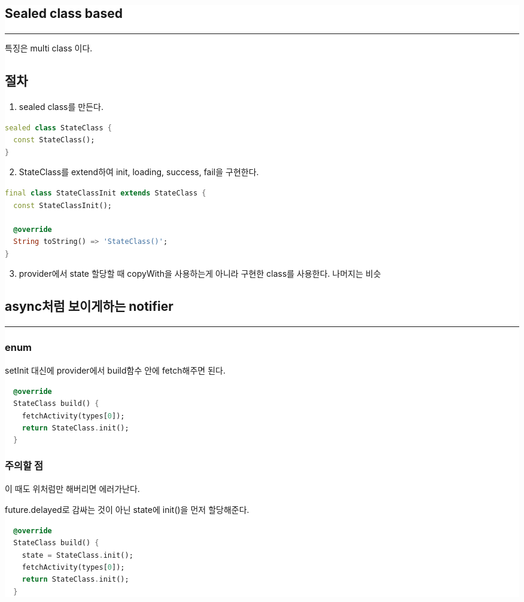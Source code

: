 
## Sealed class based
---

특징은 multi class 이다.


## 절차

1. sealed class를 만든다.

```dart
sealed class StateClass {
  const StateClass();
}
```

2. StateClass를 extend하여 init, loading, success, fail을 구현한다.

```dart
final class StateClassInit extends StateClass {
  const StateClassInit();

  @override
  String toString() => 'StateClass()';
}
```

3. provider에서 state 할당할 때 copyWith을 사용하는게 아니라 구현한 class를 사용한다. 나머지는 비슷


## async처럼 보이게하는 notifier
---

### enum

setInit 대신에 provider에서 build함수 안에 fetch해주면 된다.

```dart
  @override
  StateClass build() {
    fetchActivity(types[0]);
    return StateClass.init();
  }

```

### 주의할 점

이 때도 위처럼만 해버리면 에러가난다.

future.delayed로 감싸는 것이 아닌 state에 init()을 먼저 할당해준다.

```dart
  @override
  StateClass build() {
    state = StateClass.init();
    fetchActivity(types[0]);
    return StateClass.init();
  }
```
